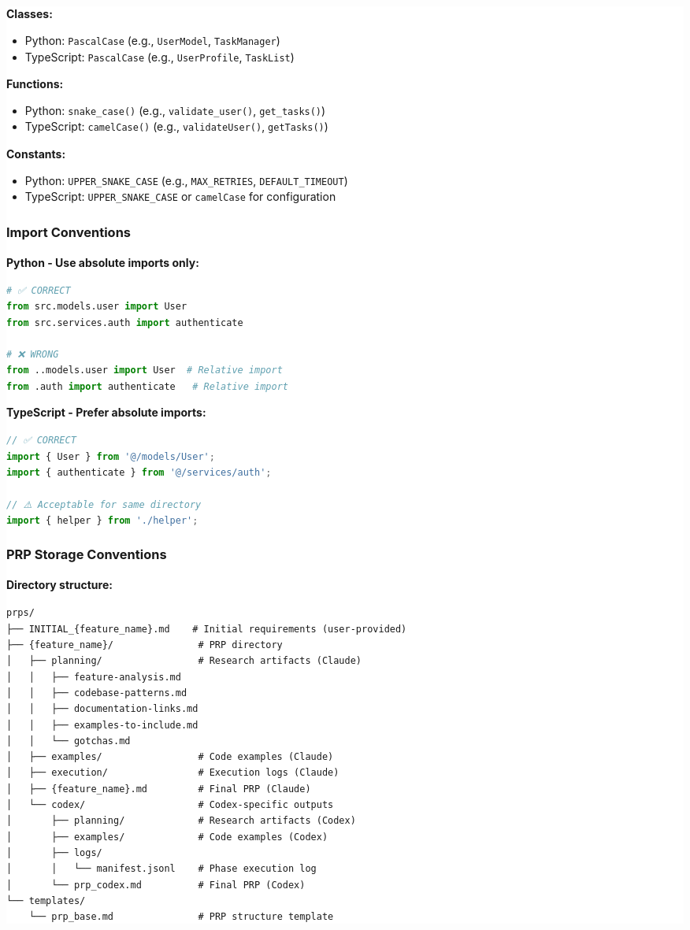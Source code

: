 **Classes:**
- Python: `PascalCase` (e.g., `UserModel`, `TaskManager`)
- TypeScript: `PascalCase` (e.g., `UserProfile`, `TaskList`)

**Functions:**
- Python: `snake_case()` (e.g., `validate_user()`, `get_tasks()`)
- TypeScript: `camelCase()` (e.g., `validateUser()`, `getTasks()`)

**Constants:**
- Python: `UPPER_SNAKE_CASE` (e.g., `MAX_RETRIES`, `DEFAULT_TIMEOUT`)
- TypeScript: `UPPER_SNAKE_CASE` or `camelCase` for configuration

### Import Conventions

**Python - Use absolute imports only:**
```python
# ✅ CORRECT
from src.models.user import User
from src.services.auth import authenticate

# ❌ WRONG
from ..models.user import User  # Relative import
from .auth import authenticate   # Relative import
```

**TypeScript - Prefer absolute imports:**
```typescript
// ✅ CORRECT
import { User } from '@/models/User';
import { authenticate } from '@/services/auth';

// ⚠️ Acceptable for same directory
import { helper } from './helper';
```

### PRP Storage Conventions

**Directory structure:**
```
prps/
├── INITIAL_{feature_name}.md    # Initial requirements (user-provided)
├── {feature_name}/               # PRP directory
│   ├── planning/                 # Research artifacts (Claude)
│   │   ├── feature-analysis.md
│   │   ├── codebase-patterns.md
│   │   ├── documentation-links.md
│   │   ├── examples-to-include.md
│   │   └── gotchas.md
│   ├── examples/                 # Code examples (Claude)
│   ├── execution/                # Execution logs (Claude)
│   ├── {feature_name}.md         # Final PRP (Claude)
│   └── codex/                    # Codex-specific outputs
│       ├── planning/             # Research artifacts (Codex)
│       ├── examples/             # Code examples (Codex)
│       ├── logs/
│       │   └── manifest.jsonl    # Phase execution log
│       └── prp_codex.md          # Final PRP (Codex)
└── templates/
    └── prp_base.md               # PRP structure template
```
